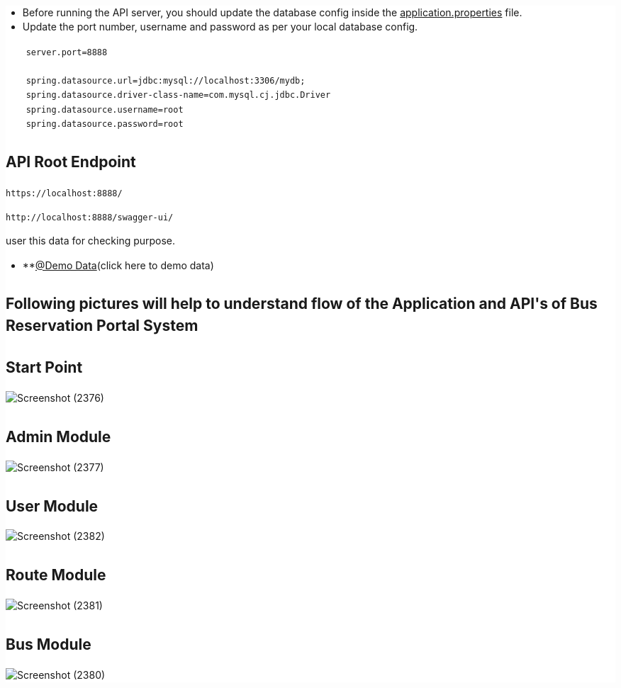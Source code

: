 * Before running the API server, you should update the database config inside the [application.properties](https://github.com/thecodervaibhav/berserk-camera-3158/blob/main/BusReservationSystemPortal/src/main/resources/application.properties) file. 
* Update the port number, username and password as per your local database config.

```
    server.port=8888

    spring.datasource.url=jdbc:mysql://localhost:3306/mydb;
    spring.datasource.driver-class-name=com.mysql.cj.jdbc.Driver
    spring.datasource.username=root
    spring.datasource.password=root

```






## API Root Endpoint

`https://localhost:8888/`
  
`http://localhost:8888/swagger-ui/`

user this data for checking purpose.
- **[@Demo Data](https://docs.google.com/document/d/1BixwmAqMjVAWdZ3jfslPvVOtOg77fsf_DHmPVhRkQBs/edit?usp=sharing)(click here to demo data)

## Following pictures will help to understand flow of the Application and API's of Bus Reservation Portal System
## Start Point
<img width="957" alt="Screenshot (2376)" src="https://user-images.githubusercontent.com/101354104/209181391-5e015973-fdd3-46da-8c25-e66dcc9b0a6b.png">

## Admin Module
<img width="944" alt="Screenshot (2377)" src="https://user-images.githubusercontent.com/101354104/209181373-dd33a760-085c-4861-93ec-57a7cdf4c874.png">

## User Module
<img width="938" alt="Screenshot (2382)" src="https://user-images.githubusercontent.com/101354104/209181267-0bb48a94-b8e0-43d5-a51c-c944784d5d37.png">

## Route Module
<img width="941" alt="Screenshot (2381)" src="https://user-images.githubusercontent.com/101354104/209181296-17df297f-0316-4ed4-8447-f7a1ad594ede.png">

## Bus Module
<img width="941" alt="Screenshot (2380)" src="https://user-images.githubusercontent.com/101354104/209181319-22cc8857-24e9-4c71-9bc1-37f99d78bc48.png">

